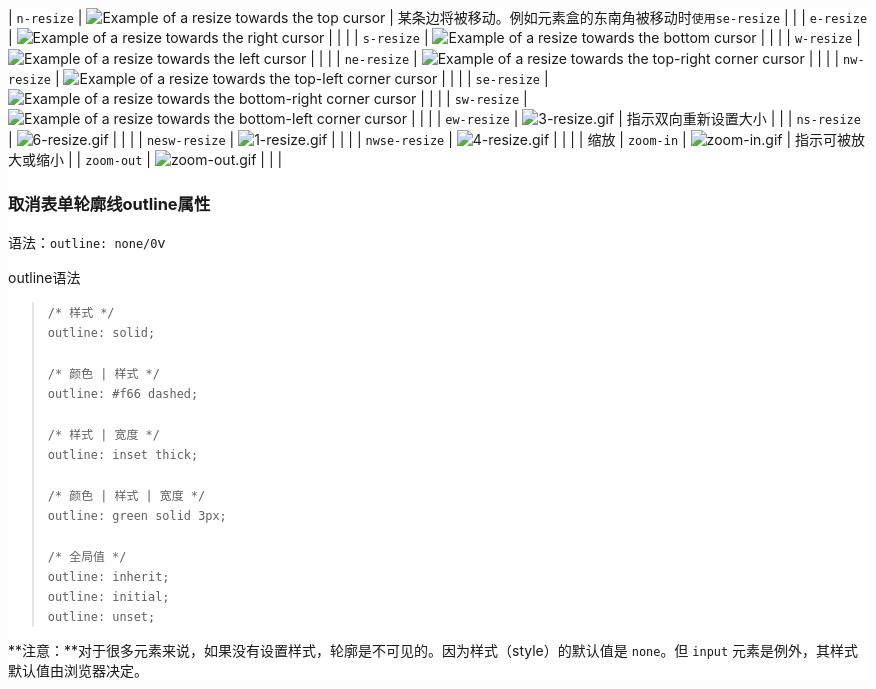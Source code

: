 | `n-resize`      | ![Example of a resize towards the top cursor](https://developer.mozilla.org/files/4083/n-resize.gif) | 某条边将被移动。例如元素盒的东南角被移动时`使用se-resize`    |                                                              |
| `e-resize`      | ![Example of a resize towards the right cursor](https://developer.mozilla.org/files/4085/e-resize.gif) |                                                              |                                                              |
| `s-resize`      | ![Example of a resize towards the bottom cursor ](https://developer.mozilla.org/files/4087/s-resize.gif) |                                                              |                                                              |
| `w-resize`      | ![Example of a resize towards the left cursor](https://developer.mozilla.org/files/4089/w-resize.gif) |                                                              |                                                              |
| `ne-resize`     | ![Example of a resize towards the top-right corner cursor](https://developer.mozilla.org/files/4091/ne-resize.gif) |                                                              |                                                              |
| `nw-resize`     | ![Example of a resize towards the top-left corner cursor](https://developer.mozilla.org/files/4093/nw-resize.gif) |                                                              |                                                              |
| `se-resize`     | ![Example of a resize towards the bottom-right corner cursor](https://developer.mozilla.org/files/4097/se-resize.gif) |                                                              |                                                              |
| `sw-resize`     | ![Example of a resize towards the bottom-left corner cursor](https://developer.mozilla.org/files/4095/sw-resize.gif) |                                                              |                                                              |
| `ew-resize`     | ![3-resize.gif](https://developer.mozilla.org/files/3806/3-resize.gif) | 指示双向重新设置大小                                         |                                                              |
| `ns-resize`     | ![6-resize.gif](https://developer.mozilla.org/files/3808/6-resize.gif) |                                                              |                                                              |
| `nesw-resize`   | ![1-resize.gif](https://developer.mozilla.org/files/3805/1-resize.gif) |                                                              |                                                              |
| `nwse-resize`   | ![4-resize.gif](https://developer.mozilla.org/files/3807/4-resize.gif) |                                                              |                                                              |
| 缩放            | `zoom-in`                                                    | ![zoom-in.gif](https://developer.mozilla.org/@api/deki/files/3459/=zoom-in.gif) | 指示可被放大或缩小                                           |
| `zoom-out`      | ![zoom-out.gif](https://developer.mozilla.org/@api/deki/files/3460/=zoom-out.gif) |                                                              |                                                              |



### 取消表单轮廓线outline属性

语法：`outline: none/0`v

outline语法

> ```
> /* 样式 */
> outline: solid;
> 
> /* 颜色 | 样式 */
> outline: #f66 dashed;
> 
> /* 样式 | 宽度 */
> outline: inset thick;
> 
> /* 颜色 | 样式 | 宽度 */
> outline: green solid 3px;
> 
> /* 全局值 */
> outline: inherit;
> outline: initial;
> outline: unset;
> ```

**注意：**对于很多元素来说，如果没有设置样式，轮廓是不可见的。因为样式（style）的默认值是 `none`。但 `input` 元素是例外，其样式默认值由浏览器决定。
